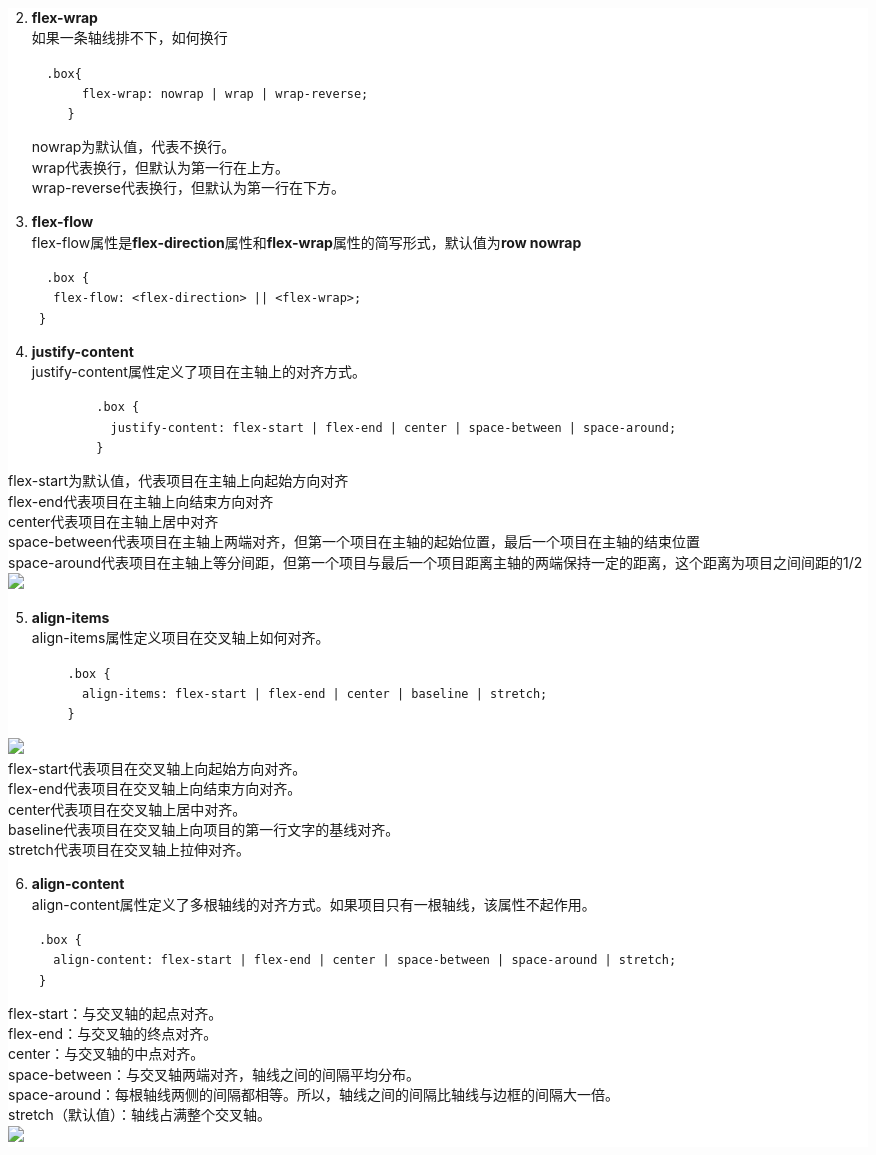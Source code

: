 2. **flex-wrap**  
   如果一条轴线排不下，如何换行  
   
	     .box{
			  flex-wrap: nowrap | wrap | wrap-reverse;
			}
		
	nowrap为默认值，代表不换行。  
	wrap代表换行，但默认为第一行在上方。  
	wrap-reverse代表换行，但默认为第一行在下方。	 
3. **flex-flow**  
 flex-flow属性是**flex-direction**属性和**flex-wrap**属性的简写形式，默认值为**row nowrap**
 
 
		 .box {
		  flex-flow: <flex-direction> || <flex-wrap>;
		}
		
4. **justify-content**  
   justify-content属性定义了项目在主轴上的对齐方式。
   
   				.box {
				  justify-content: flex-start | flex-end | center | space-between | space-around;
				}
flex-start为默认值，代表项目在主轴上向起始方向对齐  
flex-end代表项目在主轴上向结束方向对齐  
center代表项目在主轴上居中对齐  
space-between代表项目在主轴上两端对齐，但第一个项目在主轴的起始位置，最后一个项目在主轴的结束位置  
space-around代表项目在主轴上等分间距，但第一个项目与最后一个项目距离主轴的两端保持一定的距离，这个距离为项目之间间距的1/2  
![](http://oczira72b.bkt.clouddn.com/grid-flex-7.jpg)

5. **align-items**  
  align-items属性定义项目在交叉轴上如何对齐。

			.box {
			  align-items: flex-start | flex-end | center | baseline | stretch;
			}
![](http://oczira72b.bkt.clouddn.com/grid-flex-8.jpg)  
flex-start代表项目在交叉轴上向起始方向对齐。  
flex-end代表项目在交叉轴上向结束方向对齐。  
center代表项目在交叉轴上居中对齐。  
baseline代表项目在交叉轴上向项目的第一行文字的基线对齐。  
stretch代表项目在交叉轴上拉伸对齐。 
 
6. **align-content**  
  align-content属性定义了多根轴线的对齐方式。如果项目只有一根轴线，该属性不起作用。

		.box {
		  align-content: flex-start | flex-end | center | space-between | space-around | stretch;
		}
flex-start：与交叉轴的起点对齐。  
flex-end：与交叉轴的终点对齐。  
center：与交叉轴的中点对齐。  
space-between：与交叉轴两端对齐，轴线之间的间隔平均分布。  
space-around：每根轴线两侧的间隔都相等。所以，轴线之间的间隔比轴线与边框的间隔大一倍。  
stretch（默认值）：轴线占满整个交叉轴。  
![](http://oczira72b.bkt.clouddn.com/grid-flex-9.jpg)  
